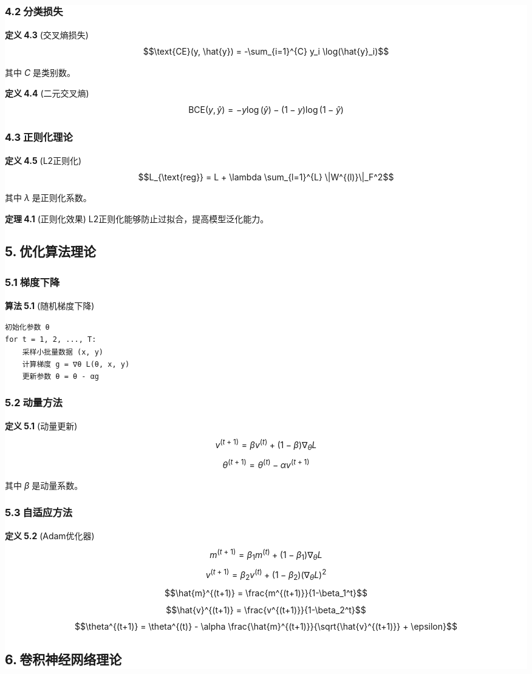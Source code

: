 ### 4.2 分类损失

**定义 4.3** (交叉熵损失)
$$\text{CE}(y, \hat{y}) = -\sum_{i=1}^{C} y_i \log(\hat{y}_i)$$

其中 $C$ 是类别数。

**定义 4.4** (二元交叉熵)
$$\text{BCE}(y, \hat{y}) = -y \log(\hat{y}) - (1-y) \log(1-\hat{y})$$

### 4.3 正则化理论

**定义 4.5** (L2正则化)
$$L_{\text{reg}} = L + \lambda \sum_{l=1}^{L} \|W^{(l)}\|_F^2$$

其中 $\lambda$ 是正则化系数。

**定理 4.1** (正则化效果)
L2正则化能够防止过拟合，提高模型泛化能力。

## 5. 优化算法理论

### 5.1 梯度下降

**算法 5.1** (随机梯度下降)

```text
初始化参数 θ
for t = 1, 2, ..., T:
    采样小批量数据 (x, y)
    计算梯度 g = ∇θ L(θ, x, y)
    更新参数 θ = θ - αg
```

### 5.2 动量方法

**定义 5.1** (动量更新)
$$v^{(t+1)} = \beta v^{(t)} + (1-\beta) \nabla_\theta L$$
$$\theta^{(t+1)} = \theta^{(t)} - \alpha v^{(t+1)}$$

其中 $\beta$ 是动量系数。

### 5.3 自适应方法

**定义 5.2** (Adam优化器)
$$m^{(t+1)} = \beta_1 m^{(t)} + (1-\beta_1) \nabla_\theta L$$
$$v^{(t+1)} = \beta_2 v^{(t)} + (1-\beta_2) (\nabla_\theta L)^2$$
$$\hat{m}^{(t+1)} = \frac{m^{(t+1)}}{1-\beta_1^t}$$
$$\hat{v}^{(t+1)} = \frac{v^{(t+1)}}{1-\beta_2^t}$$
$$\theta^{(t+1)} = \theta^{(t)} - \alpha \frac{\hat{m}^{(t+1)}}{\sqrt{\hat{v}^{(t+1)}} + \epsilon}$$

## 6. 卷积神经网络理论
